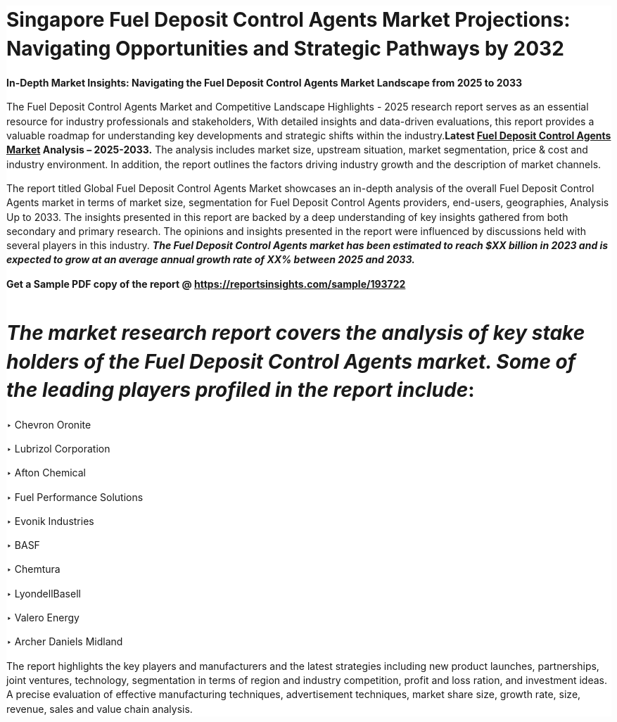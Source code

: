 # Singapore Fuel Deposit Control Agents Market Projections: Navigating Opportunities and Strategic Pathways by 2032

<strong>In-Depth Market Insights: Navigating the Fuel Deposit Control Agents Market Landscape from 2025 to 2033</strong></p>

The Fuel Deposit Control Agents Market and Competitive Landscape Highlights - 2025 research report serves as an essential resource for industry professionals and stakeholders, With detailed insights and data-driven evaluations, this report provides a valuable roadmap for understanding key developments and strategic shifts within the industry.<strong>Latest <a href=https://www.reportsinsights.com/sample/193722>Fuel Deposit Control Agents Market</a> Analysis – 2025-2033.</strong>  The analysis includes market size, upstream situation, market segmentation, price & cost and industry environment. In addition, the report outlines the factors driving industry growth and the description of market channels.

The report titled Global Fuel Deposit Control Agents Market showcases an in-depth analysis of the overall Fuel Deposit Control Agents market in terms of market size, segmentation for Fuel Deposit Control Agents providers, end-users, geographies, Analysis Up to 2033. The insights presented in this report are backed by a deep understanding of key insights gathered from both secondary and primary research. The opinions and insights presented in the report were influenced by discussions held with several players in this industry. <strong><em>The Fuel Deposit Control Agents market has been estimated to reach $XX billion in 2023 and is expected to grow at an average annual growth rate of XX% between 2025 and 2033.</em></strong>

<strong>Get a Sample PDF copy of the report @ <a href=https://reportsinsights.com/sample/193722>https://reportsinsights.com/sample/193722</a></strong>

# <strong><em>The market research report covers the analysis of key stake holders of the Fuel Deposit Control Agents market. Some of the leading players profiled in the report include</em></strong>: 

‣ Chevron Oronite

‣ Lubrizol Corporation

‣ Afton Chemical

‣ Fuel Performance Solutions

‣ Evonik Industries

‣ BASF

‣ Chemtura

‣ LyondellBasell

‣ Valero Energy

‣ Archer Daniels Midland

The report highlights the key players and manufacturers and the latest strategies including new product launches, partnerships, joint ventures, technology, segmentation in terms of region and industry competition, profit and loss ration, and investment ideas. A precise evaluation of effective manufacturing techniques, advertisement techniques, market share size, growth rate, size, revenue, sales and value chain analysis.

